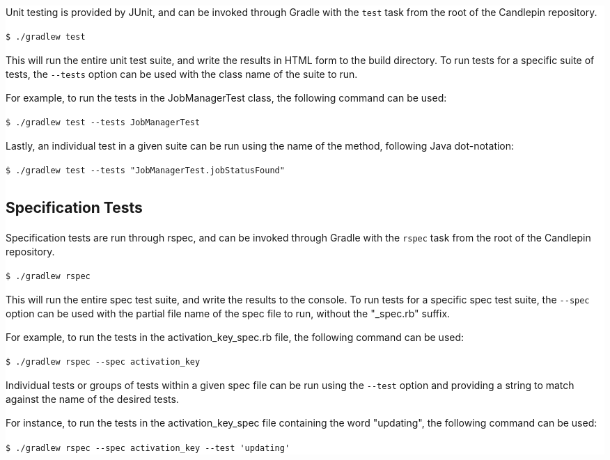 Unit testing is provided by JUnit, and can be invoked through Gradle with the `test` task from the root
of the Candlepin repository.

```console
$ ./gradlew test
```

This will run the entire unit test suite, and write the results in HTML form to the build directory. To run
tests for a specific suite of tests, the `--tests` option can be used with the class name of the suite to
run.

For example, to run the tests in the JobManagerTest class, the following command can be used:

```console
$ ./gradlew test --tests JobManagerTest
```

Lastly, an individual test in a given suite can be run using the name of the method, following Java
dot-notation:

```console
$ ./gradlew test --tests "JobManagerTest.jobStatusFound"
```

## Specification Tests

Specification tests are run through rspec, and can be invoked through Gradle with the `rspec` task from the
root of the Candlepin repository.

```console
$ ./gradlew rspec
```

This will run  the entire spec test suite, and write the results to the console. To run tests for a specific
spec test suite, the `--spec` option can be used with the partial file name of the spec file to run, without
the "_spec.rb" suffix.

For example, to run the tests in the activation_key_spec.rb file, the following command can be used:

```console
$ ./gradlew rspec --spec activation_key
```

Individual tests or groups of tests within a given spec file can be run using the `--test` option and
providing a string to match against the name of the desired tests.

For instance, to run the tests in the activation_key_spec file containing the word "updating", the following
command can be used:

```console
$ ./gradlew rspec --spec activation_key --test 'updating'
```
